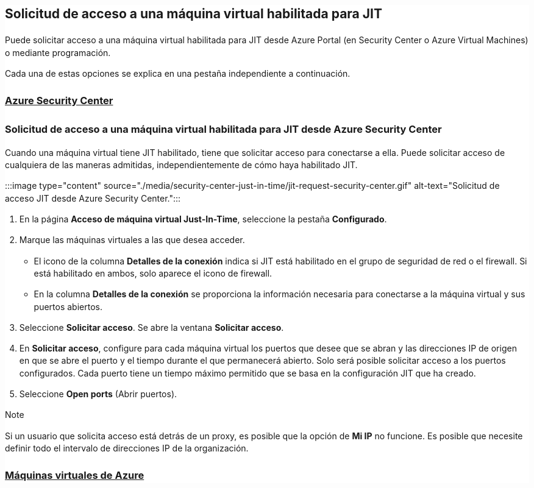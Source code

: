 









## <a name="request-access-to-a-jit-enabled-vm"></a>Solicitud de acceso a una máquina virtual habilitada para JIT

Puede solicitar acceso a una máquina virtual habilitada para JIT desde Azure Portal (en Security Center o Azure Virtual Machines) o mediante programación.

Cada una de estas opciones se explica en una pestaña independiente a continuación.

### <a name="azure-security-center"></a>[**Azure Security Center**](#tab/jit-request-asc)

### <a name="request-access-to-a-jit-enabled-vm-from-azure-security-center"></a>Solicitud de acceso a una máquina virtual habilitada para JIT desde Azure Security Center 

Cuando una máquina virtual tiene JIT habilitado, tiene que solicitar acceso para conectarse a ella. Puede solicitar acceso de cualquiera de las maneras admitidas, independientemente de cómo haya habilitado JIT.

:::image type="content" source="./media/security-center-just-in-time/jit-request-security-center.gif" alt-text="Solicitud de acceso JIT desde Azure Security Center.":::

1. En la página **Acceso de máquina virtual Just-In-Time**, seleccione la pestaña **Configurado**.

1. Marque las máquinas virtuales a las que desea acceder.

    - El icono de la columna **Detalles de la conexión** indica si JIT está habilitado en el grupo de seguridad de red o el firewall. Si está habilitado en ambos, solo aparece el icono de firewall.

    - En la columna **Detalles de la conexión** se proporciona la información necesaria para conectarse a la máquina virtual y sus puertos abiertos.

1. Seleccione **Solicitar acceso**. Se abre la ventana **Solicitar acceso**.

1. En **Solicitar acceso**, configure para cada máquina virtual los puertos que desee que se abran y las direcciones IP de origen en que se abre el puerto y el tiempo durante el que permanecerá abierto. Solo será posible solicitar acceso a los puertos configurados. Cada puerto tiene un tiempo máximo permitido que se basa en la configuración JIT que ha creado.

1. Seleccione **Open ports** (Abrir puertos).

> [!NOTE]
> Si un usuario que solicita acceso está detrás de un proxy, es posible que la opción de **Mi IP** no funcione. Es posible que necesite definir todo el intervalo de direcciones IP de la organización.



### <a name="azure-virtual-machines"></a>[**Máquinas virtuales de Azure**](#tab/jit-request-avm)
